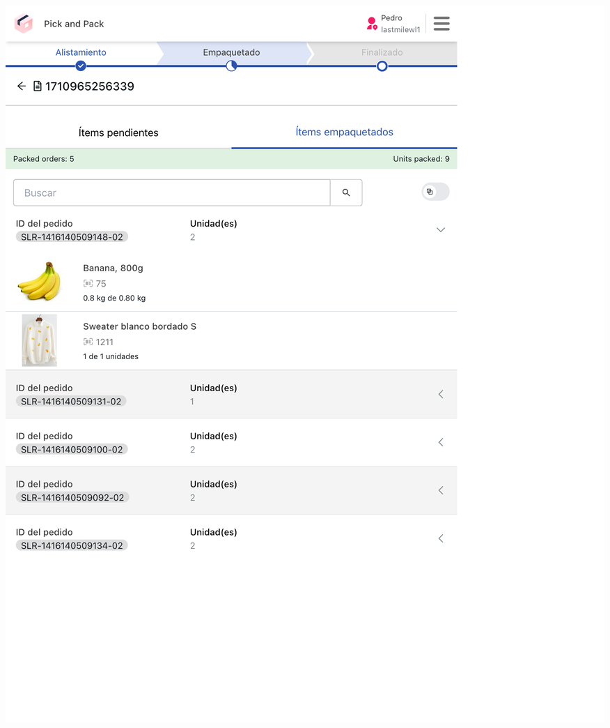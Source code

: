 ![pickpack-item-empacotado-es](https://raw.githubusercontent.com/vtexdocs/help-center-content/refs/heads/main/docs/es/tutorials/Shipping/VTEX%20Pick%20and%20Pack/vtex-pick-and-pack-mobile_8.png)
